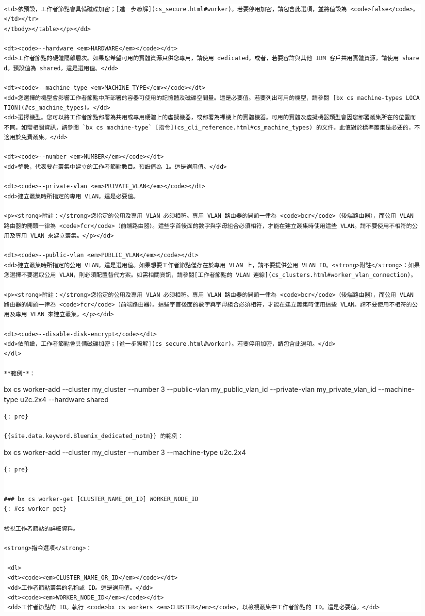 ```
<td>依預設，工作者節點會具備磁碟加密；[進一步瞭解](cs_secure.html#worker)。若要停用加密，請包含此選項，並將值設為 <code>false</code>。</td></tr>
</tbody></table></p></dd>

<dt><code>--hardware <em>HARDWARE</em></code></dt>
<dd>工作者節點的硬體隔離層次。如果您希望可用的實體資源只供您專用，請使用 dedicated，或者，若要容許與其他 IBM 客戶共用實體資源，請使用 shared。預設值為 shared。這是選用值。</dd>

<dt><code>--machine-type <em>MACHINE_TYPE</em></code></dt>
<dd>您選擇的機型會影響工作者節點中所部署的容器可使用的記憶體及磁碟空間量。這是必要值。若要列出可用的機型，請參閱 [bx cs machine-types LOCATION](#cs_machine_types)。</dd>
<dd>選擇機型。您可以將工作者節點部署為共用或專用硬體上的虛擬機器，或部署為裸機上的實體機器。可用的實體及虛擬機器類型會因您部署叢集所在的位置而不同。如需相關資訊，請參閱 `bx cs machine-type` [指令](cs_cli_reference.html#cs_machine_types) 的文件。此值對於標準叢集是必要的，不適用於免費叢集。</dd>

<dt><code>--number <em>NUMBER</em></code></dt>
<dd>整數，代表要在叢集中建立的工作者節點數目。預設值為 1。這是選用值。</dd>

<dt><code>--private-vlan <em>PRIVATE_VLAN</em></code></dt>
<dd>建立叢集時所指定的專用 VLAN。這是必要值。

<p><strong>附註：</strong>您指定的公用及專用 VLAN 必須相符。專用 VLAN 路由器的開頭一律為 <code>bcr</code>（後端路由器），而公用 VLAN 路由器的開頭一律為 <code>fcr</code>（前端路由器）。這些字首後面的數字與字母組合必須相符，才能在建立叢集時使用這些 VLAN。請不要使用不相符的公用及專用 VLAN 來建立叢集。</p></dd>

<dt><code>--public-vlan <em>PUBLIC_VLAN</em></code></dt>
<dd>建立叢集時所指定的公用 VLAN。這是選用值。如果想要工作者節點僅存在於專用 VLAN 上，請不要提供公用 VLAN ID。<strong>附註</strong>：如果您選擇不要選取公用 VLAN，則必須配置替代方案。如需相關資訊，請參閱[工作者節點的 VLAN 連線](cs_clusters.html#worker_vlan_connection)。

<p><strong>附註：</strong>您指定的公用及專用 VLAN 必須相符。專用 VLAN 路由器的開頭一律為 <code>bcr</code>（後端路由器），而公用 VLAN 路由器的開頭一律為 <code>fcr</code>（前端路由器）。這些字首後面的數字與字母組合必須相符，才能在建立叢集時使用這些 VLAN。請不要使用不相符的公用及專用 VLAN 來建立叢集。</p></dd>

<dt><code>--disable-disk-encrypt</code></dt>
<dd>依預設，工作者節點會具備磁碟加密；[進一步瞭解](cs_secure.html#worker)。若要停用加密，請包含此選項。</dd>
</dl>

**範例**：

  ```
  bx cs worker-add --cluster my_cluster --number 3 --public-vlan my_public_vlan_id --private-vlan my_private_vlan_id --machine-type u2c.2x4 --hardware shared
  ```
  {: pre}

  {{site.data.keyword.Bluemix_dedicated_notm}} 的範例：

  ```
  bx cs worker-add --cluster my_cluster --number 3 --machine-type u2c.2x4
  ```
  {: pre}


### bx cs worker-get [CLUSTER_NAME_OR_ID] WORKER_NODE_ID
{: #cs_worker_get}

檢視工作者節點的詳細資料。

<strong>指令選項</strong>：

   <dl>
   <dt><code><em>CLUSTER_NAME_OR_ID</em></code></dt>
   <dd>工作者節點叢集的名稱或 ID。這是選用值。</dd>
   <dt><code><em>WORKER_NODE_ID</em></code></dt>
   <dd>工作者節點的 ID。執行 <code>bx cs workers <em>CLUSTER</em></code>，以檢視叢集中工作者節點的 ID。這是必要值。</dd>
  ```